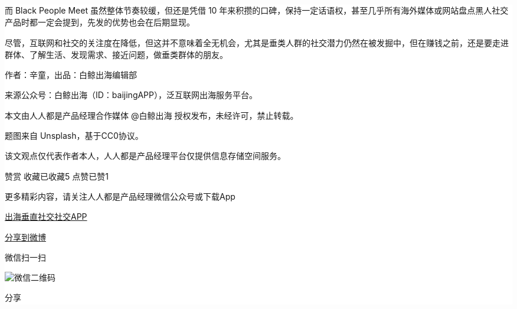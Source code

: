 而 Black People Meet 虽然整体节奏较缓，但还是凭借 10 年来积攒的口碑，保持一定话语权，甚至几乎所有海外媒体或网站盘点黑人社交产品时都一定会提到，先发的优势也会在后期显现。

尽管，互联网和社交的关注度在降低，但这并不意味着全无机会，尤其是垂类人群的社交潜力仍然在被发掘中，但在赚钱之前，还是要走进群体、了解生活、发现需求、接近问题，做垂类群体的朋友。

作者：辛童，出品：白鲸出海编辑部

来源公众号：白鲸出海（ID：baijingAPP），泛互联网出海服务平台。

本文由人人都是产品经理合作媒体 @白鲸出海 授权发布，未经许可，禁止转载。

题图来自 Unsplash，基于CC0协议。

该文观点仅代表作者本人，人人都是产品经理平台仅提供信息存储空间服务。

赞赏 收藏已收藏5 点赞已赞1

更多精彩内容，请关注人人都是产品经理微信公众号或下载App

[出海](https://www.woshipm.com/tag/%e5%87%ba%e6%b5%b7)[垂直社交](https://www.woshipm.com/tag/%e5%9e%82%e7%9b%b4%e7%a4%be%e4%ba%a4)[社交APP](https://www.woshipm.com/tag/%e7%a4%be%e4%ba%a4app)

[分享到微博](https://service.weibo.com/share/share.php?appkey=2775287854&title=全球最赚钱黑人社交App，背后的故事&url=https://www.woshipm.com/evaluating/5997036.html&pic=https://image.woshipm.com/2023/04/13/79edb106-d9ea-11ed-a8b0-00163e0b5ff3.jpg)

微信扫一扫

![微信二维码](https://api.pwmqr.com/qrcode/create/?url=https://www.woshipm.com/evaluating/5997036.html)

分享